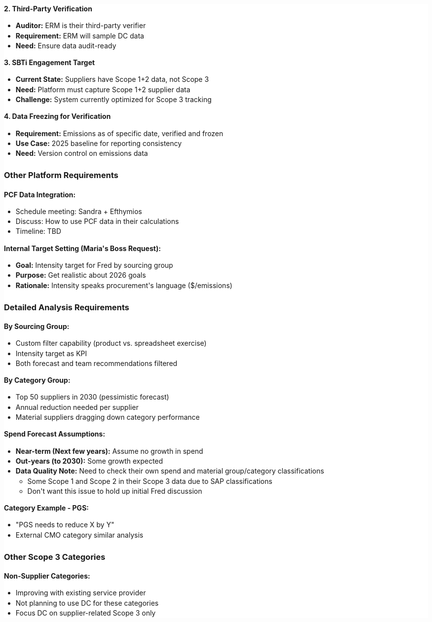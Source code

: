 **2. Third-Party Verification**
- **Auditor:** ERM is their third-party verifier
- **Requirement:** ERM will sample DC data
- **Need:** Ensure data audit-ready

**3. SBTi Engagement Target**
- **Current State:** Suppliers have Scope 1+2 data, not Scope 3
- **Need:** Platform must capture Scope 1+2 supplier data
- **Challenge:** System currently optimized for Scope 3 tracking

**4. Data Freezing for Verification**
- **Requirement:** Emissions as of specific date, verified and frozen
- **Use Case:** 2025 baseline for reporting consistency
- **Need:** Version control on emissions data

### Other Platform Requirements

**PCF Data Integration:**
- Schedule meeting: Sandra + Efthymios
- Discuss: How to use PCF data in their calculations
- Timeline: TBD

**Internal Target Setting (Maria's Boss Request):**
- **Goal:** Intensity target for Fred by sourcing group
- **Purpose:** Get realistic about 2026 goals
- **Rationale:** Intensity speaks procurement's language ($/emissions)

### Detailed Analysis Requirements

**By Sourcing Group:**
- Custom filter capability (product vs. spreadsheet exercise)
- Intensity target as KPI
- Both forecast and team recommendations filtered

**By Category Group:**
- Top 50 suppliers in 2030 (pessimistic forecast)
- Annual reduction needed per supplier
- Material suppliers dragging down category performance

**Spend Forecast Assumptions:**
- **Near-term (Next few years):** Assume no growth in spend
- **Out-years (to 2030):** Some growth expected
- **Data Quality Note:** Need to check their own spend and material group/category classifications
  - Some Scope 1 and Scope 2 in their Scope 3 data due to SAP classifications
  - Don't want this issue to hold up initial Fred discussion

**Category Example - PGS:**
- "PGS needs to reduce X by Y"
- External CMO category similar analysis

### Other Scope 3 Categories

**Non-Supplier Categories:**
- Improving with existing service provider
- Not planning to use DC for these categories
- Focus DC on supplier-related Scope 3 only
